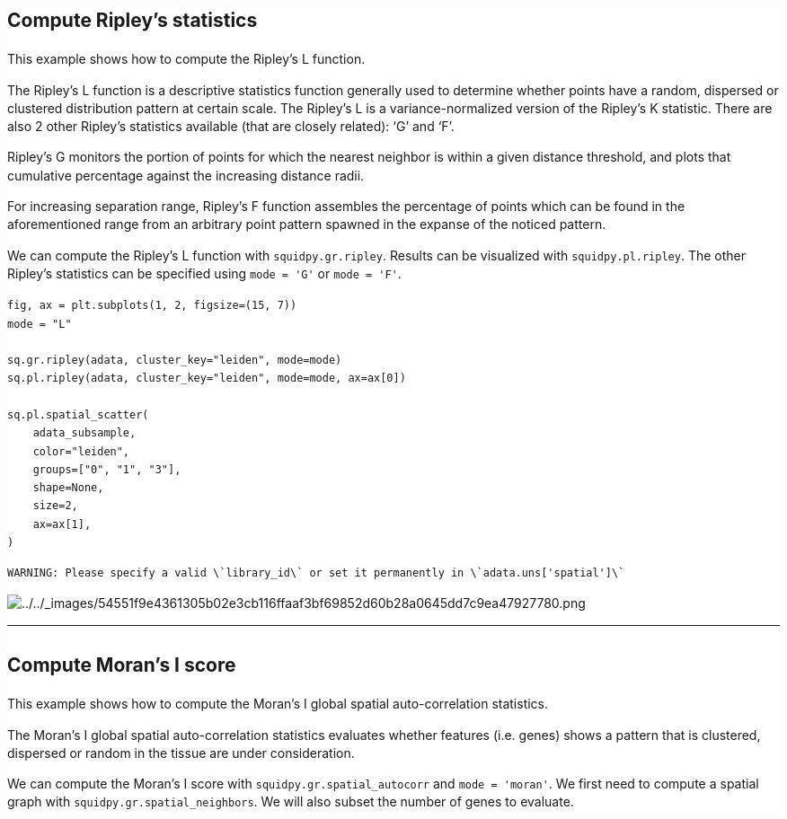 ## Compute Ripley’s statistics

This example shows how to compute the Ripley’s L function.

The Ripley’s L function is a descriptive statistics function generally used to determine whether points have a random, dispersed or clustered distribution pattern at certain scale. The Ripley’s L is a variance-normalized version of the Ripley’s K statistic. There are also 2 other Ripley’s statistics available (that are closely related): ‘G’ and ‘F’.

Ripley’s G monitors the portion of points for which the nearest neighbor is within a given distance threshold, and plots that cumulative percentage against the increasing distance radii.

For increasing separation range, Ripley’s F function assembles the percentage of points which can be found in the aforementioned range from an arbitrary point pattern spawned in the expanse of the noticed pattern.

We can compute the Ripley’s L function with `squidpy.gr.ripley`. Results can be visualized with `squidpy.pl.ripley`. The other Ripley’s statistics can be specified using `mode = 'G'` or `mode = 'F'`.

```
fig, ax = plt.subplots(1, 2, figsize=(15, 7))
mode = "L"

sq.gr.ripley(adata, cluster_key="leiden", mode=mode)
sq.pl.ripley(adata, cluster_key="leiden", mode=mode, ax=ax[0])

sq.pl.spatial_scatter(
    adata_subsample,
    color="leiden",
    groups=["0", "1", "3"],
    shape=None,
    size=2,
    ax=ax[1],
)
```

```
WARNING: Please specify a valid \`library_id\` or set it permanently in \`adata.uns['spatial']\`
```

![../../_images/54551f9e4361305b02e3cb116ffaaf3bf69852d60b28a0645dd7c9ea47927780.png](https://squidpy.readthedocs.io/en/latest/_images/54551f9e4361305b02e3cb116ffaaf3bf69852d60b28a0645dd7c9ea47927780.png)

---

## Compute Moran’s I score

This example shows how to compute the Moran’s I global spatial auto-correlation statistics.

The Moran’s I global spatial auto-correlation statistics evaluates whether features (i.e. genes) shows a pattern that is clustered, dispersed or random in the tissue are under consideration.

We can compute the Moran’s I score with `squidpy.gr.spatial_autocorr` and `mode = 'moran'`. We first need to compute a spatial graph with `squidpy.gr.spatial_neighbors`. We will also subset the number of genes to evaluate.

